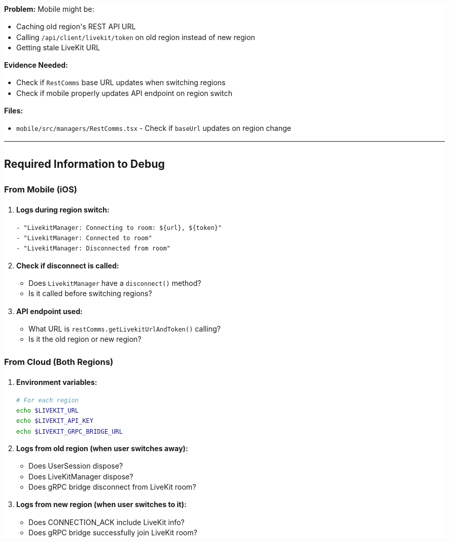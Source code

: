 **Problem:** Mobile might be:

- Caching old region's REST API URL
- Calling `/api/client/livekit/token` on old region instead of new region
- Getting stale LiveKit URL

**Evidence Needed:**

- Check if `RestComms` base URL updates when switching regions
- Check if mobile properly updates API endpoint on region switch

**Files:**

- `mobile/src/managers/RestComms.tsx` - Check if `baseUrl` updates on region change

---

## Required Information to Debug

### From Mobile (iOS)

1. **Logs during region switch:**

   ```
   - "LivekitManager: Connecting to room: ${url}, ${token}"
   - "LivekitManager: Connected to room"
   - "LivekitManager: Disconnected from room"
   ```

2. **Check if disconnect is called:**
   - Does `LivekitManager` have a `disconnect()` method?
   - Is it called before switching regions?

3. **API endpoint used:**
   - What URL is `restComms.getLivekitUrlAndToken()` calling?
   - Is it the old region or new region?

### From Cloud (Both Regions)

1. **Environment variables:**

   ```bash
   # For each region
   echo $LIVEKIT_URL
   echo $LIVEKIT_API_KEY
   echo $LIVEKIT_GRPC_BRIDGE_URL
   ```

2. **Logs from old region (when user switches away):**
   - Does UserSession dispose?
   - Does LiveKitManager dispose?
   - Does gRPC bridge disconnect from LiveKit room?

3. **Logs from new region (when user switches to it):**
   - Does CONNECTION_ACK include LiveKit info?
   - Does gRPC bridge successfully join LiveKit room?
